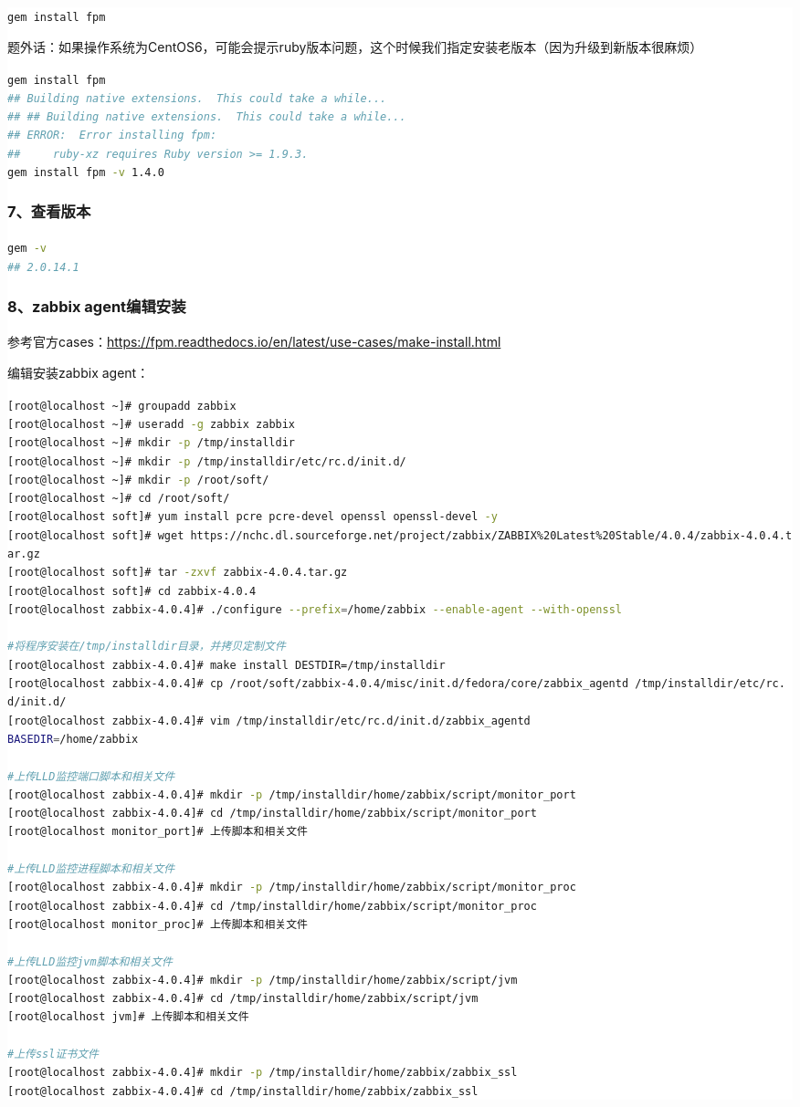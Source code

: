 ```bash
gem install fpm
```

题外话：如果操作系统为CentOS6，可能会提示ruby版本问题，这个时候我们指定安装老版本（因为升级到新版本很麻烦）

```bash
gem install fpm
## Building native extensions.  This could take a while...
## ## Building native extensions.  This could take a while...
## ERROR:  Error installing fpm:
##     ruby-xz requires Ruby version >= 1.9.3.
gem install fpm -v 1.4.0
```

### 7、查看版本

```bash
gem -v
## 2.0.14.1
```

### 8、zabbix agent编辑安装

参考官方cases：<https://fpm.readthedocs.io/en/latest/use-cases/make-install.html>

编辑安装zabbix agent：

```bash
[root@localhost ~]# groupadd zabbix
[root@localhost ~]# useradd -g zabbix zabbix
[root@localhost ~]# mkdir -p /tmp/installdir
[root@localhost ~]# mkdir -p /tmp/installdir/etc/rc.d/init.d/
[root@localhost ~]# mkdir -p /root/soft/
[root@localhost ~]# cd /root/soft/
[root@localhost soft]# yum install pcre pcre-devel openssl openssl-devel -y
[root@localhost soft]# wget https://nchc.dl.sourceforge.net/project/zabbix/ZABBIX%20Latest%20Stable/4.0.4/zabbix-4.0.4.tar.gz
[root@localhost soft]# tar -zxvf zabbix-4.0.4.tar.gz
[root@localhost soft]# cd zabbix-4.0.4
[root@localhost zabbix-4.0.4]# ./configure --prefix=/home/zabbix --enable-agent --with-openssl

#将程序安装在/tmp/installdir目录，并拷贝定制文件
[root@localhost zabbix-4.0.4]# make install DESTDIR=/tmp/installdir
[root@localhost zabbix-4.0.4]# cp /root/soft/zabbix-4.0.4/misc/init.d/fedora/core/zabbix_agentd /tmp/installdir/etc/rc.d/init.d/
[root@localhost zabbix-4.0.4]# vim /tmp/installdir/etc/rc.d/init.d/zabbix_agentd
BASEDIR=/home/zabbix

#上传LLD监控端口脚本和相关文件
[root@localhost zabbix-4.0.4]# mkdir -p /tmp/installdir/home/zabbix/script/monitor_port
[root@localhost zabbix-4.0.4]# cd /tmp/installdir/home/zabbix/script/monitor_port
[root@localhost monitor_port]# 上传脚本和相关文件

#上传LLD监控进程脚本和相关文件
[root@localhost zabbix-4.0.4]# mkdir -p /tmp/installdir/home/zabbix/script/monitor_proc
[root@localhost zabbix-4.0.4]# cd /tmp/installdir/home/zabbix/script/monitor_proc
[root@localhost monitor_proc]# 上传脚本和相关文件

#上传LLD监控jvm脚本和相关文件
[root@localhost zabbix-4.0.4]# mkdir -p /tmp/installdir/home/zabbix/script/jvm
[root@localhost zabbix-4.0.4]# cd /tmp/installdir/home/zabbix/script/jvm
[root@localhost jvm]# 上传脚本和相关文件

#上传ssl证书文件
[root@localhost zabbix-4.0.4]# mkdir -p /tmp/installdir/home/zabbix/zabbix_ssl
[root@localhost zabbix-4.0.4]# cd /tmp/installdir/home/zabbix/zabbix_ssl
```